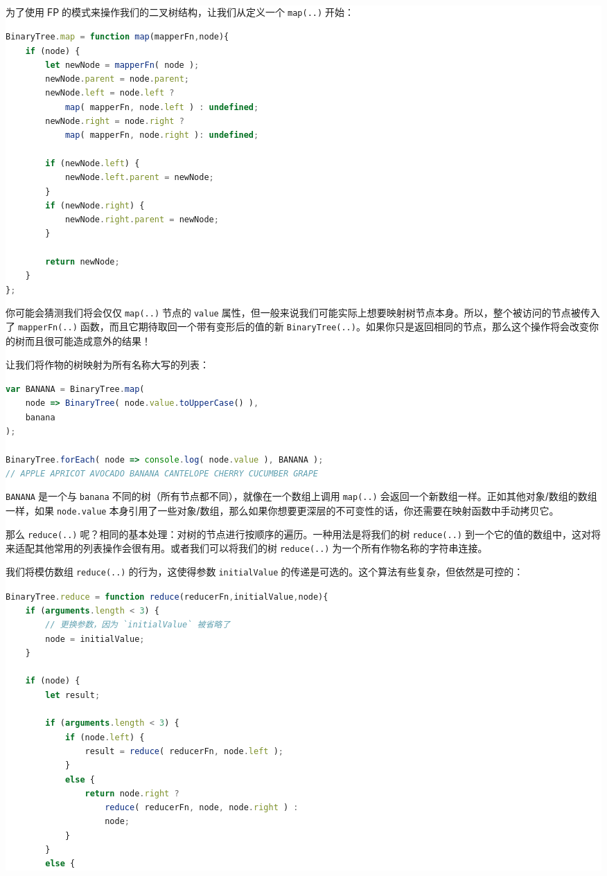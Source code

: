 为了使用 FP 的模式来操作我们的二叉树结构，让我们从定义一个 `map(..)` 开始：

```js
BinaryTree.map = function map(mapperFn,node){
	if (node) {
		let newNode = mapperFn( node );
		newNode.parent = node.parent;
		newNode.left = node.left ?
			map( mapperFn, node.left ) : undefined;
		newNode.right = node.right ?
			map( mapperFn, node.right ): undefined;

		if (newNode.left) {
			newNode.left.parent = newNode;
		}
		if (newNode.right) {
			newNode.right.parent = newNode;
		}

		return newNode;
	}
};
```

你可能会猜测我们将会仅仅 `map(..)` 节点的 `value` 属性，但一般来说我们可能实际上想要映射树节点本身。所以，整个被访问的节点被传入了 `mapperFn(..)` 函数，而且它期待取回一个带有变形后的值的新 `BinaryTree(..)`。如果你只是返回相同的节点，那么这个操作将会改变你的树而且很可能造成意外的结果！

让我们将作物的树映射为所有名称大写的列表：

```js
var BANANA = BinaryTree.map(
	node => BinaryTree( node.value.toUpperCase() ),
	banana
);

BinaryTree.forEach( node => console.log( node.value ), BANANA );
// APPLE APRICOT AVOCADO BANANA CANTELOPE CHERRY CUCUMBER GRAPE
```

`BANANA` 是一个与 `banana` 不同的树（所有节点都不同），就像在一个数组上调用 `map(..)` 会返回一个新数组一样。正如其他对象/数组的数组一样，如果 `node.value` 本身引用了一些对象/数组，那么如果你想要更深层的不可变性的话，你还需要在映射函数中手动拷贝它。

那么 `reduce(..)` 呢？相同的基本处理：对树的节点进行按顺序的遍历。一种用法是将我们的树 `reduce(..)` 到一个它的值的数组中，这对将来适配其他常用的列表操作会很有用。或者我们可以将我们的树 `reduce(..)` 为一个所有作物名称的字符串连接。

我们将模仿数组 `reduce(..)` 的行为，这使得参数 `initialValue` 的传递是可选的。这个算法有些复杂，但依然是可控的：

```js
BinaryTree.reduce = function reduce(reducerFn,initialValue,node){
	if (arguments.length < 3) {
		// 更换参数，因为 `initialValue` 被省略了
		node = initialValue;
	}

	if (node) {
		let result;

		if (arguments.length < 3) {
			if (node.left) {
				result = reduce( reducerFn, node.left );
			}
			else {
				return node.right ?
					reduce( reducerFn, node, node.right ) :
					node;
			}
		}
		else {
```